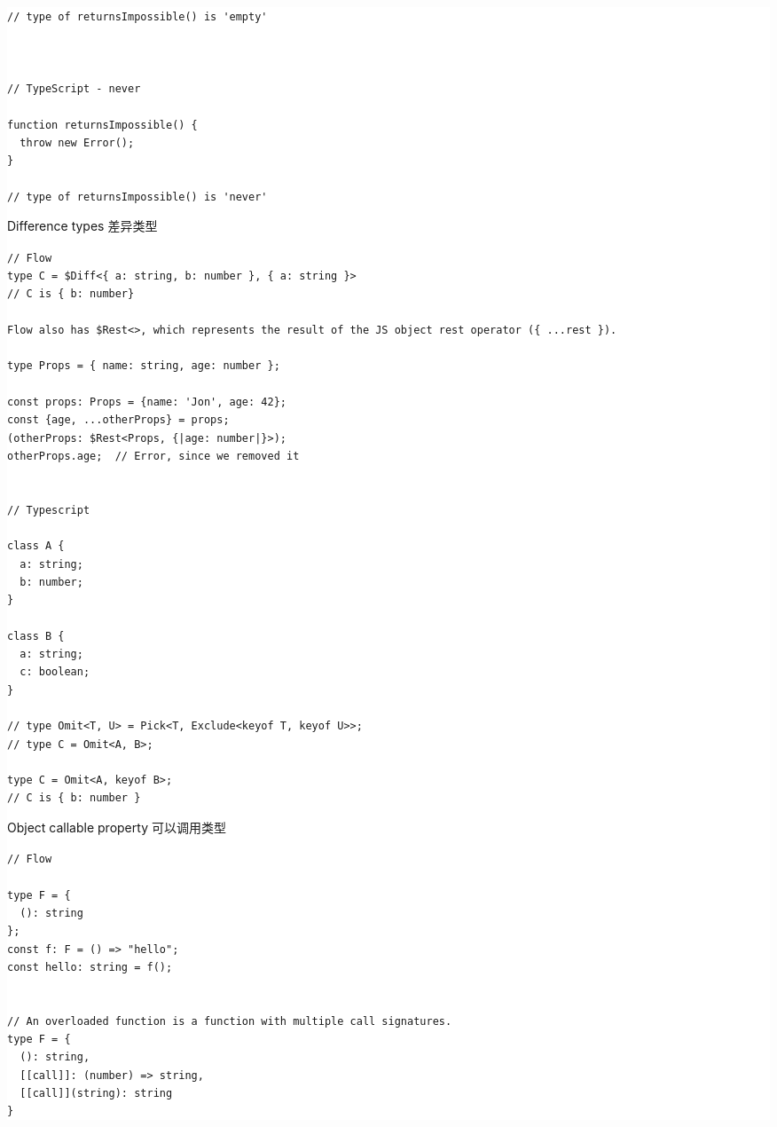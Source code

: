 	// type of returnsImpossible() is 'empty'
	


	// TypeScript - never

	function returnsImpossible() {
	  throw new Error();
	}

	// type of returnsImpossible() is 'never'


Difference types 差异类型

	// Flow
	type C = $Diff<{ a: string, b: number }, { a: string }>
	// C is { b: number}

	Flow also has $Rest<>, which represents the result of the JS object rest operator ({ ...rest }).

	type Props = { name: string, age: number };

	const props: Props = {name: 'Jon', age: 42};
	const {age, ...otherProps} = props;
	(otherProps: $Rest<Props, {|age: number|}>);
	otherProps.age;  // Error, since we removed it


	// Typescript

	class A {
	  a: string;
	  b: number;
	}

	class B {
	  a: string;
	  c: boolean;
	}

	// type Omit<T, U> = Pick<T, Exclude<keyof T, keyof U>>;
	// type C = Omit<A, B>;
	
	type C = Omit<A, keyof B>;
	// C is { b: number }


Object callable property 可以调用类型

	// Flow

	type F = {
	  (): string
	};
	const f: F = () => "hello";
	const hello: string = f();


	// An overloaded function is a function with multiple call signatures.
	type F = {
	  (): string,
	  [[call]]: (number) => string,
	  [[call]](string): string
	}


  [key: string]: boolean;
